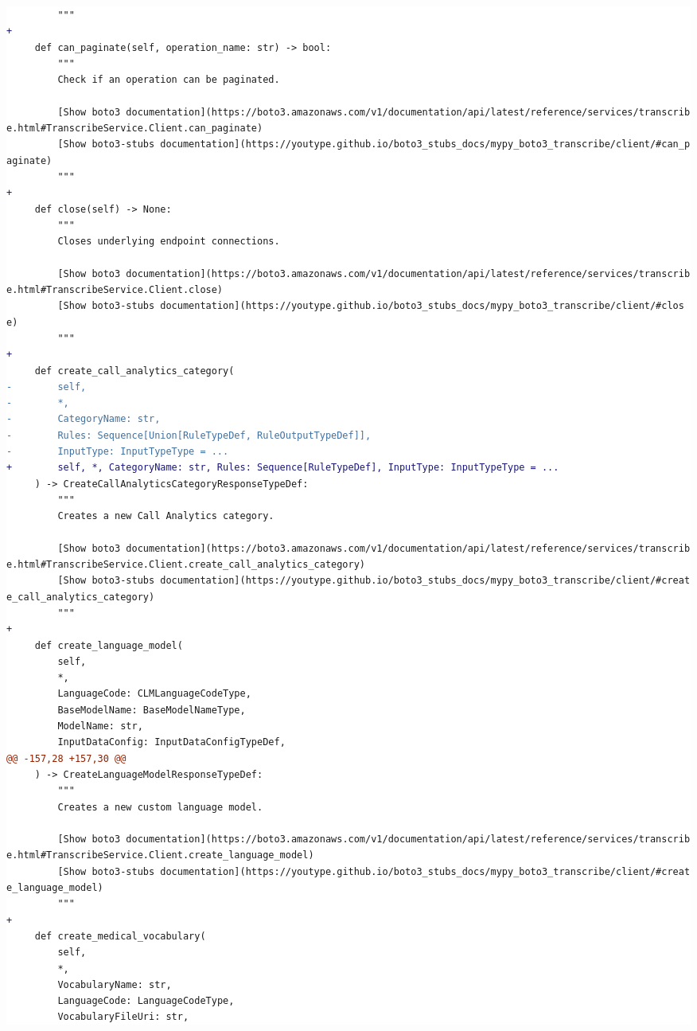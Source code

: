 ```diff
         """
+
     def can_paginate(self, operation_name: str) -> bool:
         """
         Check if an operation can be paginated.
 
         [Show boto3 documentation](https://boto3.amazonaws.com/v1/documentation/api/latest/reference/services/transcribe.html#TranscribeService.Client.can_paginate)
         [Show boto3-stubs documentation](https://youtype.github.io/boto3_stubs_docs/mypy_boto3_transcribe/client/#can_paginate)
         """
+
     def close(self) -> None:
         """
         Closes underlying endpoint connections.
 
         [Show boto3 documentation](https://boto3.amazonaws.com/v1/documentation/api/latest/reference/services/transcribe.html#TranscribeService.Client.close)
         [Show boto3-stubs documentation](https://youtype.github.io/boto3_stubs_docs/mypy_boto3_transcribe/client/#close)
         """
+
     def create_call_analytics_category(
-        self,
-        *,
-        CategoryName: str,
-        Rules: Sequence[Union[RuleTypeDef, RuleOutputTypeDef]],
-        InputType: InputTypeType = ...
+        self, *, CategoryName: str, Rules: Sequence[RuleTypeDef], InputType: InputTypeType = ...
     ) -> CreateCallAnalyticsCategoryResponseTypeDef:
         """
         Creates a new Call Analytics category.
 
         [Show boto3 documentation](https://boto3.amazonaws.com/v1/documentation/api/latest/reference/services/transcribe.html#TranscribeService.Client.create_call_analytics_category)
         [Show boto3-stubs documentation](https://youtype.github.io/boto3_stubs_docs/mypy_boto3_transcribe/client/#create_call_analytics_category)
         """
+
     def create_language_model(
         self,
         *,
         LanguageCode: CLMLanguageCodeType,
         BaseModelName: BaseModelNameType,
         ModelName: str,
         InputDataConfig: InputDataConfigTypeDef,
@@ -157,28 +157,30 @@
     ) -> CreateLanguageModelResponseTypeDef:
         """
         Creates a new custom language model.
 
         [Show boto3 documentation](https://boto3.amazonaws.com/v1/documentation/api/latest/reference/services/transcribe.html#TranscribeService.Client.create_language_model)
         [Show boto3-stubs documentation](https://youtype.github.io/boto3_stubs_docs/mypy_boto3_transcribe/client/#create_language_model)
         """
+
     def create_medical_vocabulary(
         self,
         *,
         VocabularyName: str,
         LanguageCode: LanguageCodeType,
         VocabularyFileUri: str,
```